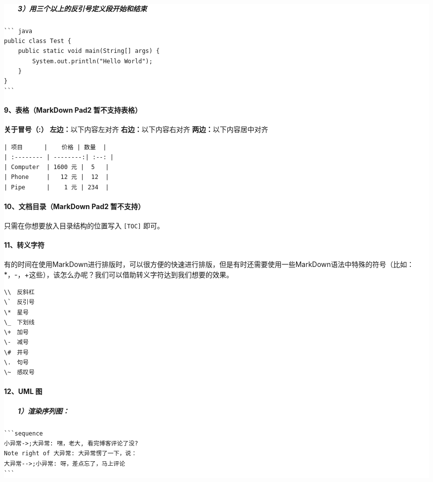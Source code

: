 <h5 id="3用三个以上的反引号定义段开始和结束">　　3）用三个以上的反引号定义段开始和结束</h5>
<pre><code>``` java
public class Test {
    public static void main(String[] args) {
        System.out.println("Hello World");
    }
}
```
</code></pre>

<h4 id="9表格markdown-pad2-暂不支持表格">9、表格（MarkDown Pad2 暂不支持表格）</h4>

<strong>关于冒号（:）</strong> 
<strong>左边：</strong>以下内容左对齐 
<strong>右边：</strong>以下内容右对齐 
<strong>两边：</strong>以下内容居中对齐

<pre><code>| 项目      |    价格 | 数量  |
| :-------- | --------:| :--: |
| Computer  | 1600 元 |  5   |
| Phone     |   12 元 |  12  |
| Pipe      |    1 元 | 234  |
</code></pre>


<h4 id="10文档目录markdown-pad2-暂不支持">10、文档目录（MarkDown Pad2 暂不支持）</h4>
只需在你想要放入目录结构的位置写入 <code>[TOC]</code> 即可。  


<h4 id="11转义字符">11、转义字符</h4>
<p>有的时间在使用MarkDown进行排版时，可以很方便的快速进行排版，但是有时还需要使用一些MarkDown语法中特殊的符号（比如：*，-，+这些），该怎么办呢？我们可以借助转义字符达到我们想要的效果。</p>
<pre><code>\\　反斜杠
\`　反引号
\*　星号
\_　下划线
\+　加号
\-　减号
\#　井号
\.　句号
\~　感叹号
</code></pre>
<h4 id="12uml-图">12、UML 图</h4>



<h5 id="1渲染序列图">　　1）渲染序列图：</h5>

<pre><code>```sequence
小异常->;大异常: 嘿，老大, 看完博客评论了没?
Note right of 大异常: 大异常愣了一下，说：
大异常-->;小异常: 呀，差点忘了，马上评论
```
</code></pre>


[1]: http://www.baidu.com "百度一下，你就知道"
[百度]: http://www.baidu.com "百度一下，你就知道"
[1]: https://www.baidu.com/img/bd_logo1.png "百度一下，你就知道"